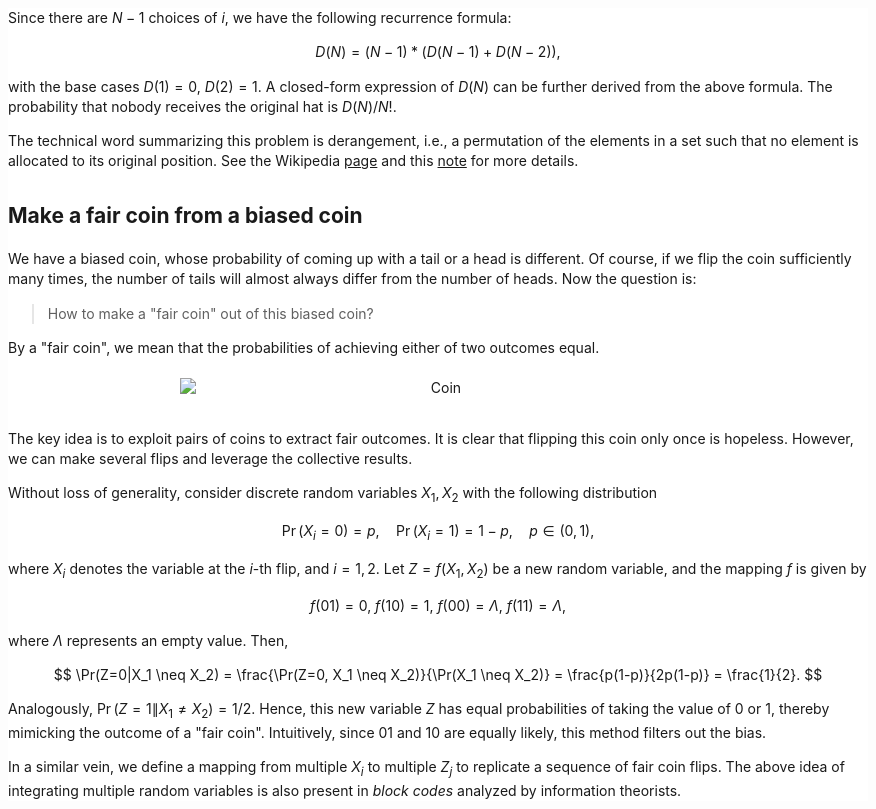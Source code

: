 Since there are $N-1$ choices of $i$, we have the following recurrence formula:

$$
  D(N) = (N-1) * (D(N-1) + D(N-2)),
$$

with the base cases $D(1)=0$, $D(2)=1$. A closed-form expression of $D(N)$ can be further derived from the above formula. The probability that nobody receives the original hat is $D(N)/N!$.

The technical word summarizing this problem is derangement, i.e., a permutation of the elements in a set such that no element is allocated to its original position. See the Wikipedia [page](https://en.wikipedia.org/wiki/Derangement) and this [note](https://www.math.emory.edu/~rg/derangements.pdf) for more details.

## Make a fair coin from a biased coin

We have a biased coin, whose probability of coming up with a tail or a head is different. Of course, if we flip the coin sufficiently many times, the number of tails will almost always differ from the number of heads. Now the question is:

> How to make a "fair coin" out of this biased coin?

By a "fair coin", we mean that the probabilities of achieving either of two outcomes equal.

<div style="text-align: center; margin-top: 20px; margin-bottom: 30px;">
  <img src="/img/posts/2025-5-5-puzzles/coin.avif" alt="Coin" style="width: 60%; display: block; margin: 0 auto;">
</div>

The key idea is to exploit pairs of coins to extract fair outcomes. It is clear that flipping this coin only once is hopeless. However, we can make several flips and leverage the collective results.

Without loss of generality, consider discrete random variables $X_1, X_2$ with the following distribution

$$
  \Pr(X_i = 0) = p, \quad \Pr(X_i = 1) = 1 - p, \quad p\in (0,1),
$$

where $X_i$ denotes the variable at the $i$-th flip, and $i=1,2$. Let $Z=f(X_1, X_2)$ be a new random variable, and the mapping $f$ is given by

$$
  f(01) = 0, ~ f(10) = 1, ~ f(00) = \Lambda, ~ f(11) = \Lambda,
$$

where $\Lambda$ represents an empty value. Then,

$$
  \Pr(Z=0|X_1 \neq X_2) = \frac{\Pr(Z=0, X_1 \neq X_2)}{\Pr(X_1 \neq X_2)} = \frac{p(1-p)}{2p(1-p)} = \frac{1}{2}.
$$

Analogously, $\Pr(Z=1\|X_1 \neq X_2) = 1/2$. Hence, this new variable $Z$ has equal probabilities of taking the value of $0$ or $1$, thereby mimicking the outcome of a "fair coin". Intuitively, since 01 and 10 are equally likely, this method filters out the bias.

In a similar vein, we define a mapping from multiple $X_i$ to multiple $Z_j$ to replicate a sequence of fair coin flips. The above idea of integrating multiple random variables is also present in *block codes* analyzed by information theorists.
